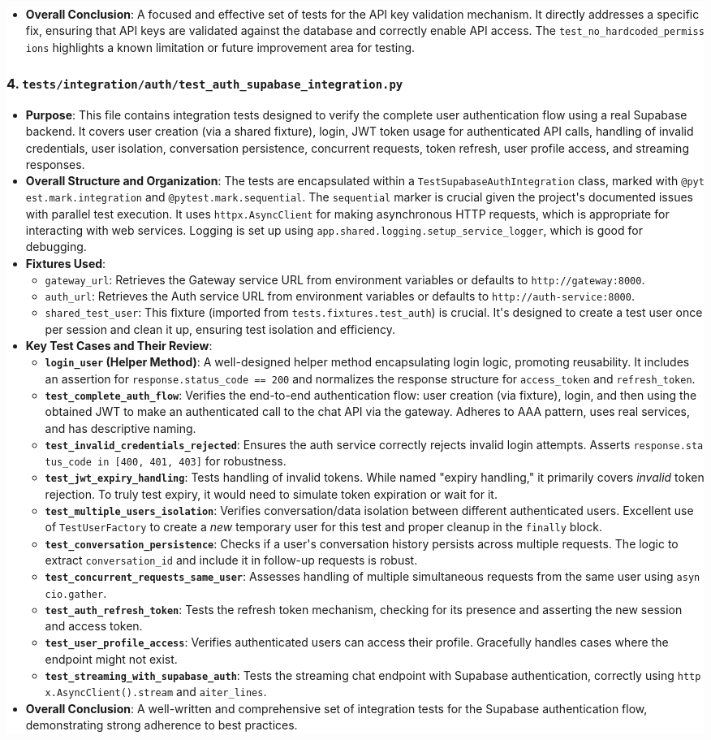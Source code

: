 *   **Overall Conclusion**: A focused and effective set of tests for the API key validation mechanism. It directly addresses a specific fix, ensuring that API keys are validated against the database and correctly enable API access. The `test_no_hardcoded_permissions` highlights a known limitation or future improvement area for testing.

### 4. `tests/integration/auth/test_auth_supabase_integration.py`

*   **Purpose**: This file contains integration tests designed to verify the complete user authentication flow using a real Supabase backend. It covers user creation (via a shared fixture), login, JWT token usage for authenticated API calls, handling of invalid credentials, user isolation, conversation persistence, concurrent requests, token refresh, user profile access, and streaming responses.
*   **Overall Structure and Organization**: The tests are encapsulated within a `TestSupabaseAuthIntegration` class, marked with `@pytest.mark.integration` and `@pytest.mark.sequential`. The `sequential` marker is crucial given the project's documented issues with parallel test execution. It uses `httpx.AsyncClient` for making asynchronous HTTP requests, which is appropriate for interacting with web services. Logging is set up using `app.shared.logging.setup_service_logger`, which is good for debugging.
*   **Fixtures Used**:
    *   `gateway_url`: Retrieves the Gateway service URL from environment variables or defaults to `http://gateway:8000`.
    *   `auth_url`: Retrieves the Auth service URL from environment variables or defaults to `http://auth-service:8000`.
    *   `shared_test_user`: This fixture (imported from `tests.fixtures.test_auth`) is crucial. It's designed to create a test user once per session and clean it up, ensuring test isolation and efficiency.
*   **Key Test Cases and Their Review**:
    *   **`login_user` (Helper Method)**: A well-designed helper method encapsulating login logic, promoting reusability. It includes an assertion for `response.status_code == 200` and normalizes the response structure for `access_token` and `refresh_token`.
    *   **`test_complete_auth_flow`**: Verifies the end-to-end authentication flow: user creation (via fixture), login, and then using the obtained JWT to make an authenticated call to the chat API via the gateway. Adheres to AAA pattern, uses real services, and has descriptive naming.
    *   **`test_invalid_credentials_rejected`**: Ensures the auth service correctly rejects invalid login attempts. Asserts `response.status_code in [400, 401, 403]` for robustness.
    *   **`test_jwt_expiry_handling`**: Tests handling of invalid tokens. While named "expiry handling," it primarily covers *invalid* token rejection. To truly test expiry, it would need to simulate token expiration or wait for it.
    *   **`test_multiple_users_isolation`**: Verifies conversation/data isolation between different authenticated users. Excellent use of `TestUserFactory` to create a *new* temporary user for this test and proper cleanup in the `finally` block.
    *   **`test_conversation_persistence`**: Checks if a user's conversation history persists across multiple requests. The logic to extract `conversation_id` and include it in follow-up requests is robust.
    *   **`test_concurrent_requests_same_user`**: Assesses handling of multiple simultaneous requests from the same user using `asyncio.gather`.
    *   **`test_auth_refresh_token`**: Tests the refresh token mechanism, checking for its presence and asserting the new session and access token.
    *   **`test_user_profile_access`**: Verifies authenticated users can access their profile. Gracefully handles cases where the endpoint might not exist.
    *   **`test_streaming_with_supabase_auth`**: Tests the streaming chat endpoint with Supabase authentication, correctly using `httpx.AsyncClient().stream` and `aiter_lines`.
*   **Overall Conclusion**: A well-written and comprehensive set of integration tests for the Supabase authentication flow, demonstrating strong adherence to best practices.
